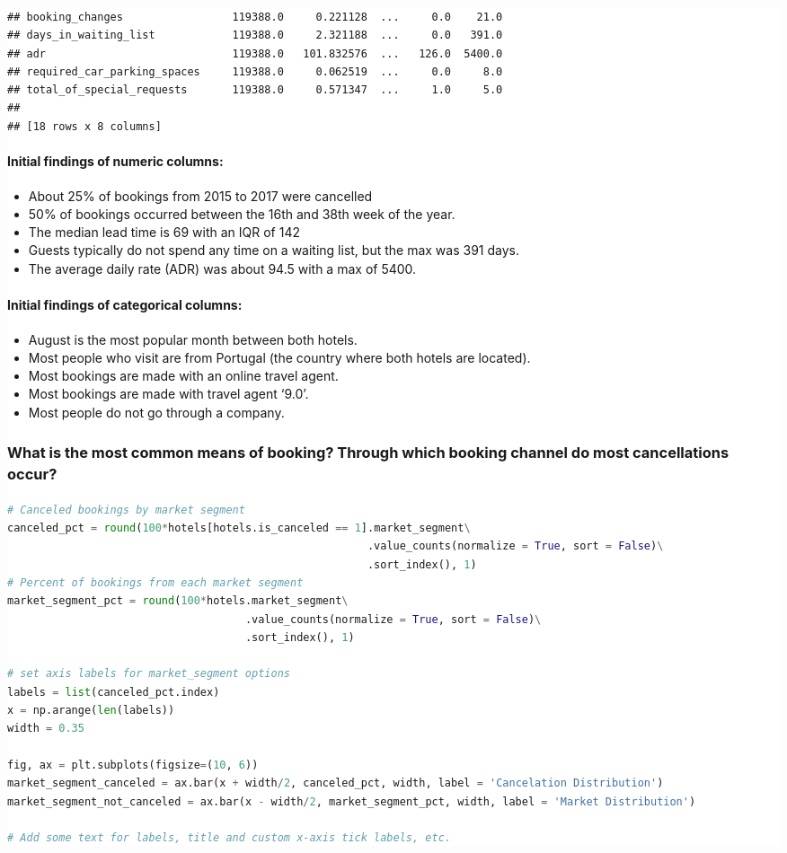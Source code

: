     ## booking_changes                 119388.0     0.221128  ...     0.0    21.0
    ## days_in_waiting_list            119388.0     2.321188  ...     0.0   391.0
    ## adr                             119388.0   101.832576  ...   126.0  5400.0
    ## required_car_parking_spaces     119388.0     0.062519  ...     0.0     8.0
    ## total_of_special_requests       119388.0     0.571347  ...     1.0     5.0
    ## 
    ## [18 rows x 8 columns]

#### Initial findings of numeric columns:

  - About 25% of bookings from 2015 to 2017 were cancelled
  - 50% of bookings occurred between the 16th and 38th week of the year.
  - The median lead time is 69 with an IQR of 142
  - Guests typically do not spend any time on a waiting list, but the
    max was 391 days.
  - The average daily rate (ADR) was about 94.5 with a max of 5400.

#### Initial findings of categorical columns:

  - August is the most popular month between both hotels.
  - Most people who visit are from Portugal (the country where both
    hotels are located).
  - Most bookings are made with an online travel agent.
  - Most bookings are made with travel agent ‘9.0’.
  - Most people do not go through a
company.

### What is the most common means of booking? Through which booking channel do most cancellations occur?

``` python
# Canceled bookings by market segment
canceled_pct = round(100*hotels[hotels.is_canceled == 1].market_segment\
                                                        .value_counts(normalize = True, sort = False)\
                                                        .sort_index(), 1)
# Percent of bookings from each market segment
market_segment_pct = round(100*hotels.market_segment\
                                     .value_counts(normalize = True, sort = False)\
                                     .sort_index(), 1)

# set axis labels for market_segment options
labels = list(canceled_pct.index)
x = np.arange(len(labels))
width = 0.35

fig, ax = plt.subplots(figsize=(10, 6)) 
market_segment_canceled = ax.bar(x + width/2, canceled_pct, width, label = 'Cancelation Distribution')
market_segment_not_canceled = ax.bar(x - width/2, market_segment_pct, width, label = 'Market Distribution')

# Add some text for labels, title and custom x-axis tick labels, etc.
```